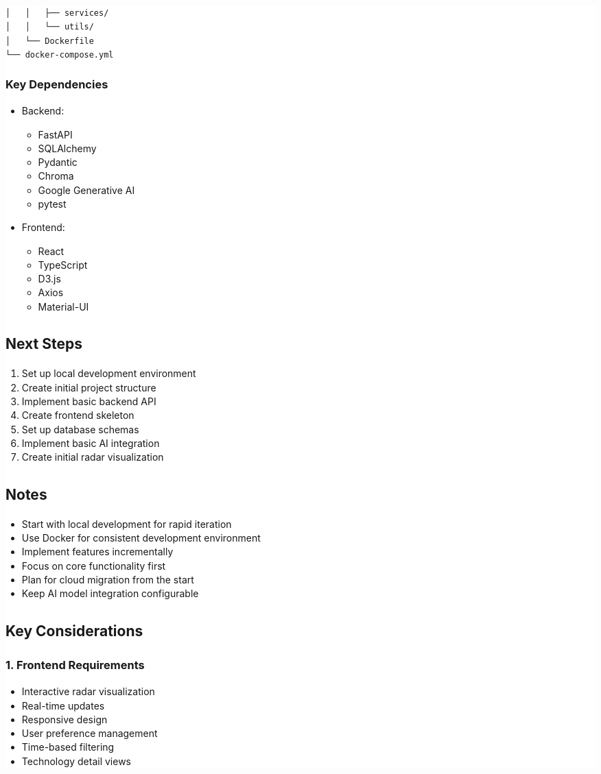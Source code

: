 ```
│   │   ├── services/
│   │   └── utils/
│   └── Dockerfile
└── docker-compose.yml
```

### Key Dependencies
- Backend:
  - FastAPI
  - SQLAlchemy
  - Pydantic
  - Chroma
  - Google Generative AI
  - pytest

- Frontend:
  - React
  - TypeScript
  - D3.js
  - Axios
  - Material-UI

## Next Steps

1. Set up local development environment
2. Create initial project structure
3. Implement basic backend API
4. Create frontend skeleton
5. Set up database schemas
6. Implement basic AI integration
7. Create initial radar visualization

## Notes
- Start with local development for rapid iteration
- Use Docker for consistent development environment
- Implement features incrementally
- Focus on core functionality first
- Plan for cloud migration from the start
- Keep AI model integration configurable

## Key Considerations

### 1. Frontend Requirements
- Interactive radar visualization
- Real-time updates
- Responsive design
- User preference management
- Time-based filtering
- Technology detail views
